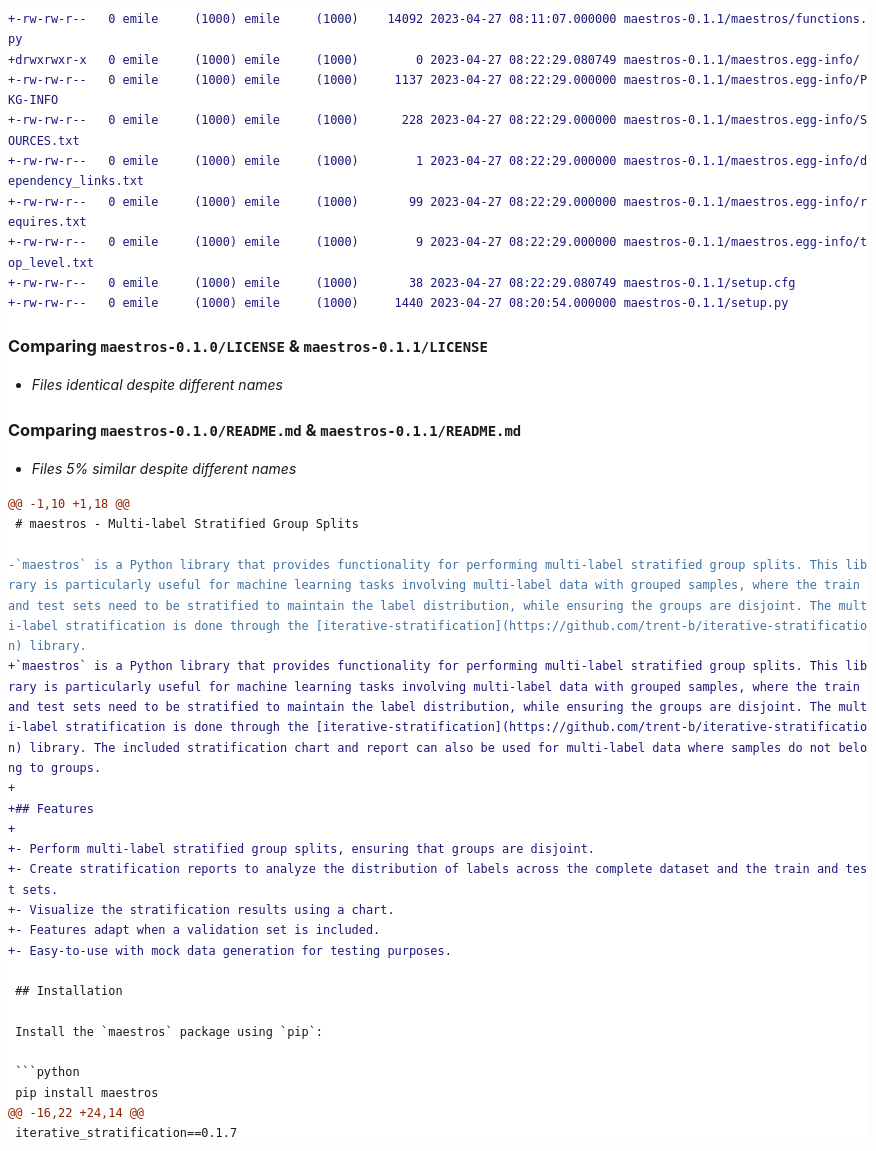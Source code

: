 ```diff
+-rw-rw-r--   0 emile     (1000) emile     (1000)    14092 2023-04-27 08:11:07.000000 maestros-0.1.1/maestros/functions.py
+drwxrwxr-x   0 emile     (1000) emile     (1000)        0 2023-04-27 08:22:29.080749 maestros-0.1.1/maestros.egg-info/
+-rw-rw-r--   0 emile     (1000) emile     (1000)     1137 2023-04-27 08:22:29.000000 maestros-0.1.1/maestros.egg-info/PKG-INFO
+-rw-rw-r--   0 emile     (1000) emile     (1000)      228 2023-04-27 08:22:29.000000 maestros-0.1.1/maestros.egg-info/SOURCES.txt
+-rw-rw-r--   0 emile     (1000) emile     (1000)        1 2023-04-27 08:22:29.000000 maestros-0.1.1/maestros.egg-info/dependency_links.txt
+-rw-rw-r--   0 emile     (1000) emile     (1000)       99 2023-04-27 08:22:29.000000 maestros-0.1.1/maestros.egg-info/requires.txt
+-rw-rw-r--   0 emile     (1000) emile     (1000)        9 2023-04-27 08:22:29.000000 maestros-0.1.1/maestros.egg-info/top_level.txt
+-rw-rw-r--   0 emile     (1000) emile     (1000)       38 2023-04-27 08:22:29.080749 maestros-0.1.1/setup.cfg
+-rw-rw-r--   0 emile     (1000) emile     (1000)     1440 2023-04-27 08:20:54.000000 maestros-0.1.1/setup.py
```

### Comparing `maestros-0.1.0/LICENSE` & `maestros-0.1.1/LICENSE`

 * *Files identical despite different names*

### Comparing `maestros-0.1.0/README.md` & `maestros-0.1.1/README.md`

 * *Files 5% similar despite different names*

```diff
@@ -1,10 +1,18 @@
 # maestros - Multi-label Stratified Group Splits
 
-`maestros` is a Python library that provides functionality for performing multi-label stratified group splits. This library is particularly useful for machine learning tasks involving multi-label data with grouped samples, where the train and test sets need to be stratified to maintain the label distribution, while ensuring the groups are disjoint. The multi-label stratification is done through the [iterative-stratification](https://github.com/trent-b/iterative-stratification) library.
+`maestros` is a Python library that provides functionality for performing multi-label stratified group splits. This library is particularly useful for machine learning tasks involving multi-label data with grouped samples, where the train and test sets need to be stratified to maintain the label distribution, while ensuring the groups are disjoint. The multi-label stratification is done through the [iterative-stratification](https://github.com/trent-b/iterative-stratification) library. The included stratification chart and report can also be used for multi-label data where samples do not belong to groups.
+
+## Features
+
+- Perform multi-label stratified group splits, ensuring that groups are disjoint.
+- Create stratification reports to analyze the distribution of labels across the complete dataset and the train and test sets.
+- Visualize the stratification results using a chart.
+- Features adapt when a validation set is included.
+- Easy-to-use with mock data generation for testing purposes.
 
 ## Installation
 
 Install the `maestros` package using `pip`:
 
 ```python
 pip install maestros
@@ -16,22 +24,14 @@
 iterative_stratification==0.1.7
```